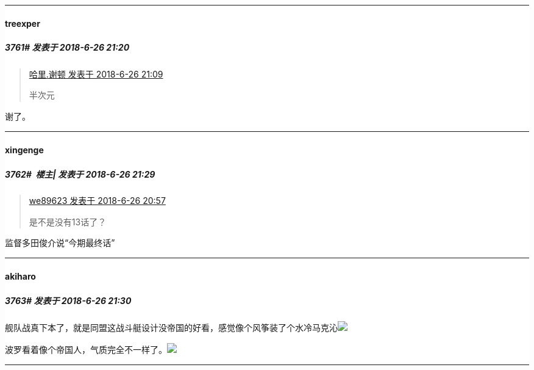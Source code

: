 










-----

####  treexper  
##### 3761#       发表于 2018-6-26 21:20



<blockquote><a href="httphttps://bbs.saraba1st.com/2b/forum.php?mod=redirect&amp;goto=findpost&amp;pid=40125135&amp;ptid=1502023" target="_blank">哈里.谢顿 发表于 2018-6-26 21:09</a>

半次元</blockquote>
谢了。







-----

####  xingenge  
##### 3762#         楼主| 发表于 2018-6-26 21:29



<blockquote><a href="httphttps://bbs.saraba1st.com/2b/forum.php?mod=redirect&amp;goto=findpost&amp;pid=40125031&amp;ptid=1502023" target="_blank">we89623 发表于 2018-6-26 20:57</a>

是不是没有13话了？</blockquote>
监督多田俊介说“今期最终话”







-----

####  akiharo  
##### 3763#       发表于 2018-6-26 21:30




舰队战真下本了，就是同盟这战斗艇设计没帝国的好看，感觉像个风筝装了个水冷马克沁<img src="https://static.saraba1st.com/image/smiley/face2017/125.png" referrerpolicy="no-referrer">

波罗看着像个帝国人，气质完全不一样了。<img src="https://static.saraba1st.com/image/smiley/face2017/091.png" referrerpolicy="no-referrer">







-----
